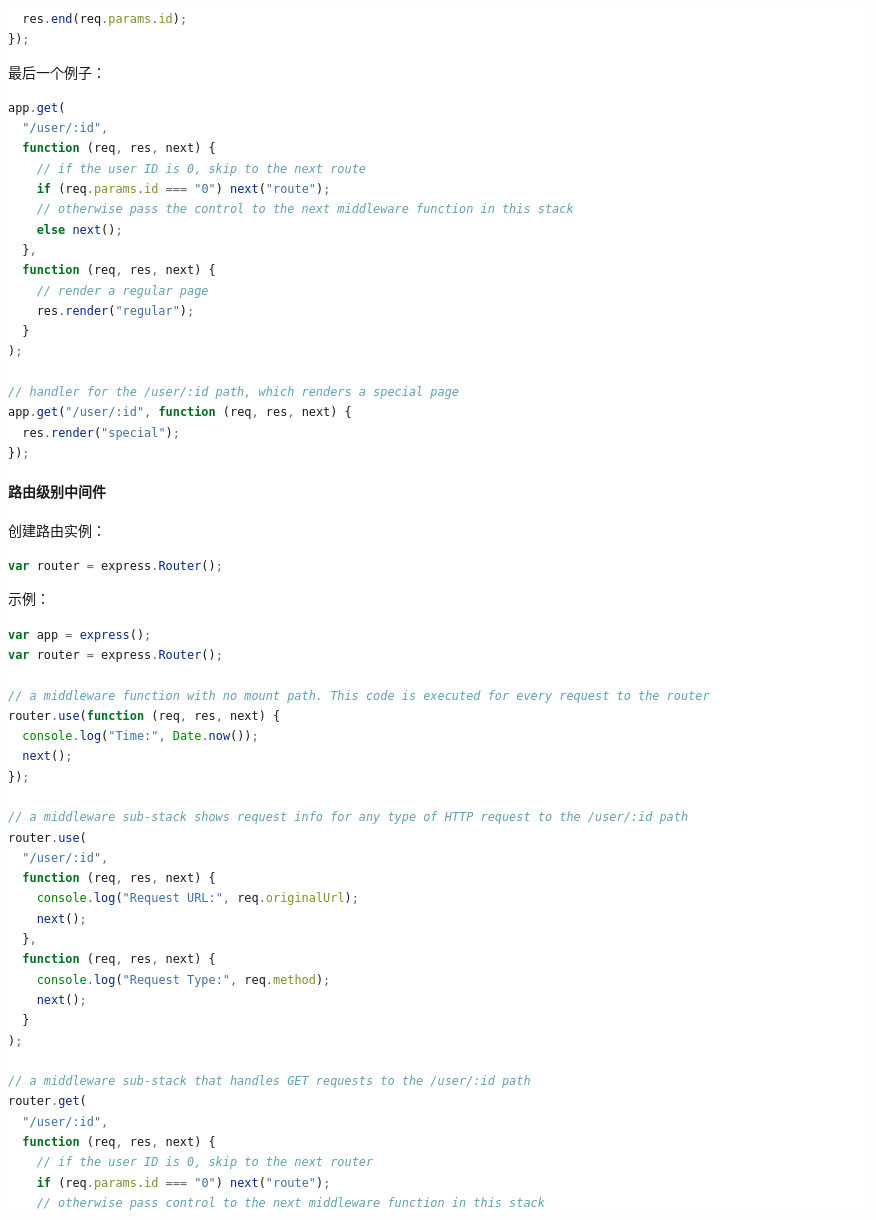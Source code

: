 ```javascript
  res.end(req.params.id);
});
```

最后一个例子：

```javascript
app.get(
  "/user/:id",
  function (req, res, next) {
    // if the user ID is 0, skip to the next route
    if (req.params.id === "0") next("route");
    // otherwise pass the control to the next middleware function in this stack
    else next();
  },
  function (req, res, next) {
    // render a regular page
    res.render("regular");
  }
);

// handler for the /user/:id path, which renders a special page
app.get("/user/:id", function (req, res, next) {
  res.render("special");
});
```

#### 路由级别中间件

创建路由实例：

```javascript
var router = express.Router();
```

示例：

```javascript
var app = express();
var router = express.Router();

// a middleware function with no mount path. This code is executed for every request to the router
router.use(function (req, res, next) {
  console.log("Time:", Date.now());
  next();
});

// a middleware sub-stack shows request info for any type of HTTP request to the /user/:id path
router.use(
  "/user/:id",
  function (req, res, next) {
    console.log("Request URL:", req.originalUrl);
    next();
  },
  function (req, res, next) {
    console.log("Request Type:", req.method);
    next();
  }
);

// a middleware sub-stack that handles GET requests to the /user/:id path
router.get(
  "/user/:id",
  function (req, res, next) {
    // if the user ID is 0, skip to the next router
    if (req.params.id === "0") next("route");
    // otherwise pass control to the next middleware function in this stack
```